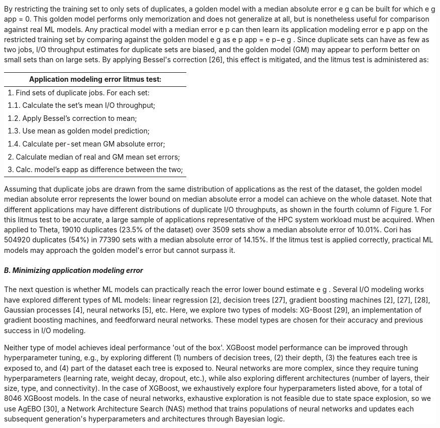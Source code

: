 By restricting the training set to only sets of duplicates, a golden model with a median absolute error e g can be built for which e g app = 0. This golden model performs only memorization and does not generalize at all, but is nonetheless useful for comparison against real ML models. Any practical model with a median error e p can then learn its application modeling error e p app on the restricted training set by comparing against the golden model e g as e p app = e p−e g . Since duplicate sets can have as few as two jobs, I/O throughput estimates for duplicate sets are biased, and the golden model (GM) may appear to perform better on small sets than on large sets. By applying Bessel's correction [26], this effect is mitigated, and the litmus test is administered as:

| Application modeling error litmus test: |
| --- |
| 1. Find sets of duplicate jobs. For each set: |
| 1.1. Calculate the set’s mean I/O throughput; |
| 1.2. Apply Bessel’s correction to mean; |
| 1.3. Use mean as golden model prediction; |
| 1.4. Calculate per-set mean GM absolute error; |
| 2. Calculate median of real and GM mean set errors; |
| 3. Calc. model’s eapp as difference between the two; |

Assuming that duplicate jobs are drawn from the same distribution of applications as the rest of the dataset, the golden model median absolute error represents the lower bound on median absolute error a model can achieve on the whole dataset. Note that different applications may have different distributions of duplicate I/O throughputs, as shown in the fourth column of Figure 1. For this litmus test to be accurate, a large sample of applications representative of the HPC system workload must be acquired. When applied to Theta, 19010 duplicates (23.5% of the dataset) over 3509 sets show a median absolute error of 10.01%. Cori has 504920 duplicates (54%) in 77390 sets with a median absolute error of 14.15%. If the litmus test is applied correctly, practical ML models may approach the golden model's error but cannot surpass it.

#### *B. Minimizing application modeling error*

The next question is whether ML models can practically reach the error lower bound estimate e g . Several I/O modeling works have explored different types of ML models: linear regression [2], decision trees [27], gradient boosting machines [2], [27], [28], Gaussian processes [4], neural networks [5], etc. Here, we explore two types of models: XG-Boost [29], an implementation of gradient boosting machines, and feedforward neural networks. These model types are chosen for their accuracy and previous success in I/O modeling.

Neither type of model achieves ideal performance 'out of the box'. XGBoost model performance can be improved through hyperparameter tuning, e.g., by exploring different (1) numbers of decision trees, (2) their depth, (3) the features each tree is exposed to, and (4) part of the dataset each tree is exposed to. Neural networks are more complex, since they require tuning hyperparameters (learning rate, weight decay, dropout, etc.), while also exploring different architectures (number of layers, their size, type, and connectivity). In the case of XGBoost, we exhaustively explore four hyperparameters listed above, for a total of 8046 XGBoost models. In the case of neural networks, exhaustive exploration is not feasible due to state space explosion, so we use AgEBO [30], a Network Architecture Search (NAS) method that trains populations of neural networks and updates each subsequent generation's hyperparameters and architectures through Bayesian logic.
